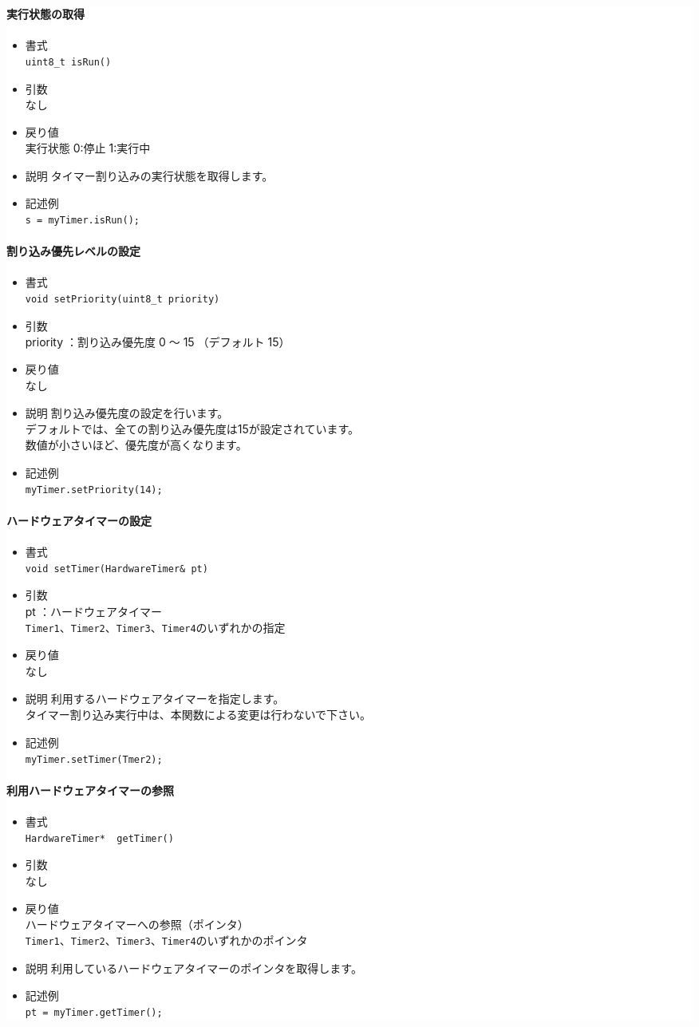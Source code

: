 ####  実行状態の取得

- 書式  
`uint8_t isRun()`  

- 引数  
なし  

- 戻り値  
 実行状態 0:停止 1:実行中  

- 説明 
タイマー割り込みの実行状態を取得します。  

- 記述例  
`s = myTimer.isRun();`  

####  割り込み優先レベルの設定

- 書式  
`void setPriority(uint8_t priority)`  

- 引数  
priority ：割り込み優先度 0 ～ 15 （デフォルト 15）  

- 戻り値  
 なし  

- 説明 
割り込み優先度の設定を行います。  
デフォルトでは、全ての割り込み優先度は15が設定されています。  
数値が小さいほど、優先度が高くなります。  

- 記述例  
`myTimer.setPriority(14);`  

#### ハードウェアタイマーの設定

- 書式  
`void setTimer(HardwareTimer& pt)`  

- 引数  
pt ：ハードウェアタイマー  
`Timer1`、`Timer2`、`Timer3`、`Timer4`のいずれかの指定  

- 戻り値  
 なし  

- 説明 
利用するハードウェアタイマーを指定します。  
タイマー割り込み実行中は、本関数による変更は行わないで下さい。  

- 記述例  
`myTimer.setTimer(Tmer2);`  

#### 利用ハードウェアタイマーの参照

- 書式  
`HardwareTimer*  getTimer()`  

- 引数  
 なし  

- 戻り値  
ハードウェアタイマーへの参照（ポインタ）    
`Timer1`、`Timer2`、`Timer3`、`Timer4`のいずれかのポインタ    

- 説明 
利用しているハードウェアタイマーのポインタを取得します。  

- 記述例  
`pt = myTimer.getTimer();`  

